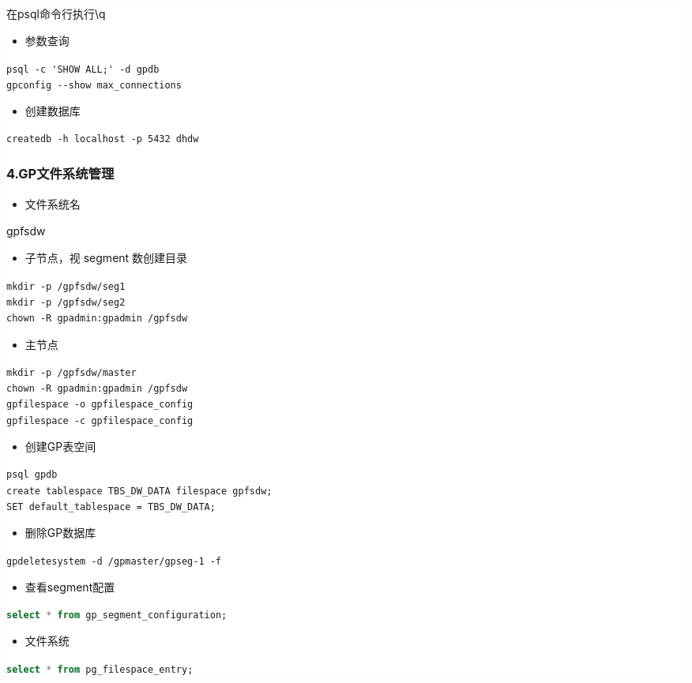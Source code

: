 在psql命令行执行\q

- 参数查询

```Shell
psql -c 'SHOW ALL;' -d gpdb
gpconfig --show max_connections
```

- 创建数据库

```command
createdb -h localhost -p 5432 dhdw
```

### 4.GP文件系统管理

- 文件系统名

gpfsdw

- 子节点，视 segment 数创建目录

```Shell
mkdir -p /gpfsdw/seg1
mkdir -p /gpfsdw/seg2
chown -R gpadmin:gpadmin /gpfsdw
```

- 主节点

```Shell
mkdir -p /gpfsdw/master
chown -R gpadmin:gpadmin /gpfsdw
gpfilespace -o gpfilespace_config
gpfilespace -c gpfilespace_config
```

- 创建GP表空间

```Shell
psql gpdb
create tablespace TBS_DW_DATA filespace gpfsdw;
SET default_tablespace = TBS_DW_DATA;
```

- 删除GP数据库

```command
gpdeletesystem -d /gpmaster/gpseg-1 -f

```
- 查看segment配置

```sql
select * from gp_segment_configuration;
```

- 文件系统

```sql
select * from pg_filespace_entry;
```
